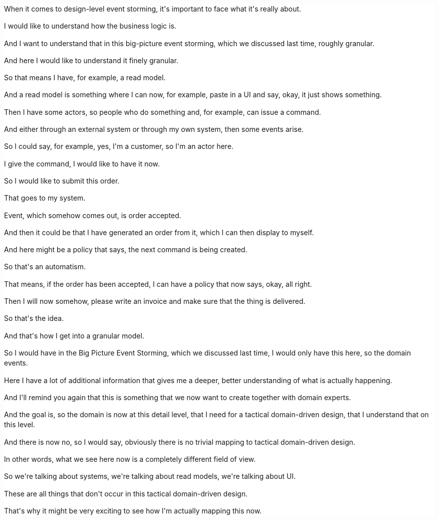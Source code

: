When it comes to design-level event storming, it's important to face what it's really about.

I would like to understand how the business logic is.

And I want to understand that in this big-picture event storming, which we discussed last time, roughly granular.

And here I would like to understand it finely granular.

So that means I have, for example, a read model.

And a read model is something where I can now, for example, paste in a UI and say, okay, it just shows something.

Then I have some actors, so people who do something and, for example, can issue a command.

And either through an external system or through my own system, then some events arise.

So I could say, for example, yes, I'm a customer, so I'm an actor here.

I give the command, I would like to have it now.

So I would like to submit this order.

That goes to my system.

Event, which somehow comes out, is order accepted.

And then it could be that I have generated an order from it, which I can then display to myself.

And here might be a policy that says, the next command is being created.

So that's an automatism.

That means, if the order has been accepted, I can have a policy that now says, okay, all right.

Then I will now somehow, please write an invoice and make sure that the thing is delivered.

So that's the idea.

And that's how I get into a granular model.

So I would have in the Big Picture Event Storming, which we discussed last time, I would only have this here, so the domain events.

Here I have a lot of additional information that gives me a deeper, better understanding of what is actually happening.

And I'll remind you again that this is something that we now want to create together with domain experts.

And the goal is, so the domain is now at this detail level, that I need for a tactical domain-driven design, that I understand that on this level.

And there is now no, so I would say, obviously there is no trivial mapping to tactical domain-driven design.

In other words, what we see here now is a completely different field of view.

So we're talking about systems, we're talking about read models, we're talking about UI.

These are all things that don't occur in this tactical domain-driven design.

That's why it might be very exciting to see how I'm actually mapping this now.
